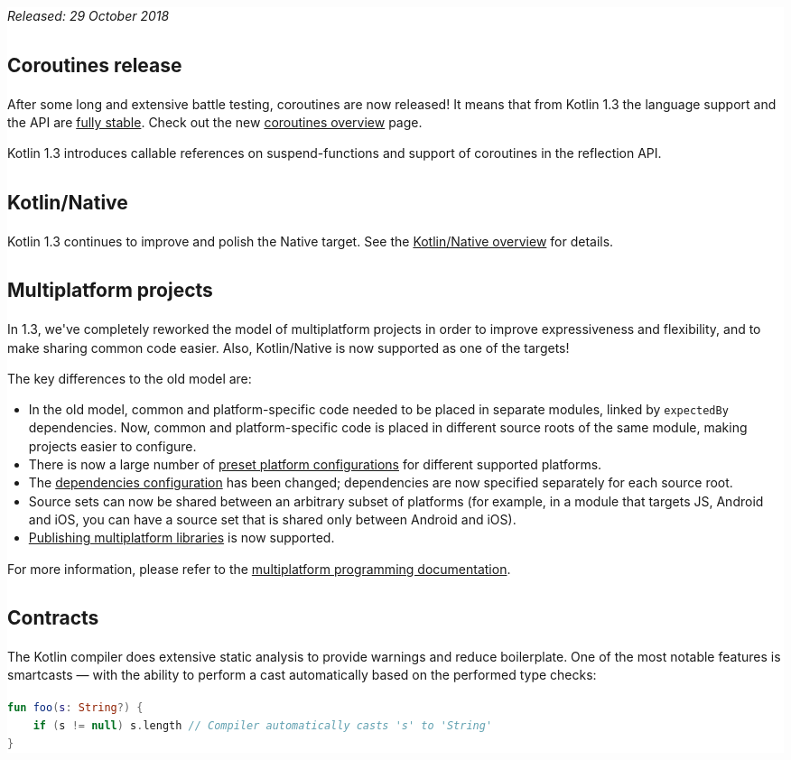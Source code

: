 [//]: # (title: What's new in Kotlin 1.3)

_Released: 29 October 2018_

## Coroutines release

After some long and extensive battle testing, coroutines are now released! It means that from Kotlin 1.3 the language
support and the API are [fully stable](components-stability.md). Check out the new [coroutines overview](coroutines-overview.md) page.

Kotlin 1.3 introduces callable references on suspend-functions and support of coroutines in the reflection API.

## Kotlin/Native

Kotlin 1.3 continues to improve and polish the Native target. See the [Kotlin/Native overview](native-overview.md) for details.

## Multiplatform projects

In 1.3, we've completely reworked the model of multiplatform projects in order to improve expressiveness and flexibility,
and to make sharing common code easier. Also, Kotlin/Native is now supported as one of the targets!

The key differences to the old model are:

  * In the old model, common and platform-specific code needed to be placed in separate modules, linked by `expectedBy` dependencies.
    Now, common and platform-specific code is placed in different source roots of the same module, making projects easier to configure.
  * There is now a large number of [preset platform configurations](multiplatform-dsl-reference.md#targets) for different supported platforms.
  * The [dependencies configuration](multiplatform-add-dependencies.md) has been changed; dependencies are
    now specified separately for each source root.
  * Source sets can now be shared between an arbitrary subset of platforms 
  (for example, in a module that targets JS, Android and iOS, you can have a source set that is shared only between Android and iOS).
  * [Publishing multiplatform libraries](multiplatform-publish-lib.md) is now supported.

For more information, please refer to the [multiplatform programming documentation](multiplatform-intro.md).

## Contracts

The Kotlin compiler does extensive static analysis to provide warnings and reduce boilerplate. One of the most notable
features is smartcasts — with the ability to perform a cast automatically based on the performed type checks:

```kotlin
fun foo(s: String?) {
    if (s != null) s.length // Compiler automatically casts 's' to 'String'
}
```
